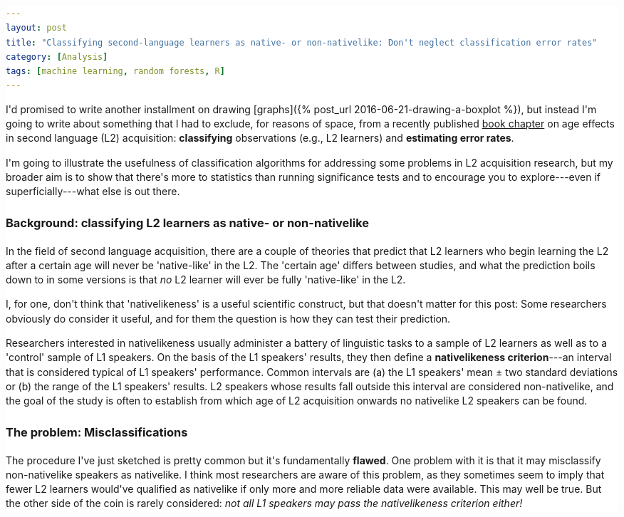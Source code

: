```yaml
---
layout: post
title: "Classifying second-language learners as native- or non-nativelike: Don't neglect classification error rates"
category: [Analysis]
tags: [machine learning, random forests, R]
---
```


I'd promised to write another installment on drawing [graphs]({% post_url 2016-06-21-drawing-a-boxplot %}),
but instead I'm going to write about something that 
I had to exclude, for reasons of space, 
from a recently published [book chapter](http://janhove.github.io/publications.html#section) 
on age effects in second language (L2) acquisition:
**classifying** observations (e.g., L2 learners) and **estimating error rates**.

I'm going to illustrate the usefulness of classification algorithms
for addressing some problems in L2 acquisition research,
but my broader aim is to show that there's more to statistics than running significance tests
and to encourage you to explore---even if superficially---what else is out there.



### Background: classifying L2 learners as native- or non-nativelike
In the field of second language acquisition, there are a couple of theories that predict
that L2 learners who begin learning the L2 after a certain age will never be
'native-like' in the L2. The 'certain age' differs between studies, and
what the prediction boils down to in some versions is that _no_ L2 learner will ever be fully 'native-like' in the L2.

I, for one, don't think that 'nativelikeness' is a useful scientific construct, 
but that doesn't matter for this post: Some researchers obviously do consider it useful,
and for them the question is how they can test their prediction.

Researchers interested in nativelikeness 
usually administer a battery of linguistic tasks to a sample of L2 learners
as well as to a 'control' sample of L1 speakers.
On the basis of the L1 speakers' results, they then define a **nativelikeness criterion**---an interval
that is considered typical of L1 speakers' performance.
Common intervals are (a) the L1 speakers' mean ± two standard deviations or (b) the range of the L1 speakers' results.
L2 speakers whose results fall outside this interval are considered non-nativelike,
and the goal of the study is often to establish from which age of L2 acquisition onwards 
no nativelike L2 speakers can be found.

### The problem: Misclassifications
The procedure I've just sketched is pretty common but it's fundamentally **flawed**.
One problem with it is that it may misclassify non-nativelike speakers as nativelike.
I think most researchers are aware of this problem, 
as they sometimes seem to imply that fewer L2 learners would've qualified as nativelike 
if only more and more reliable data were available.
This may well be true.
But the other side of the coin is rarely considered: 
_not all L1 speakers may pass the nativelikeness criterion either!_
